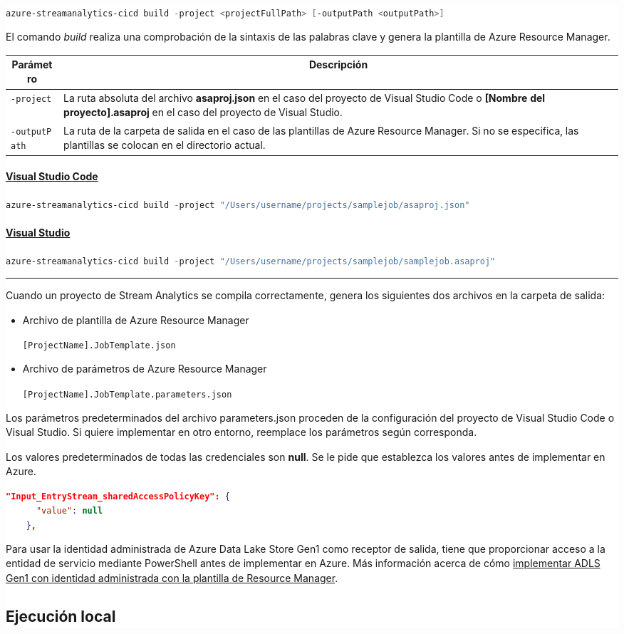 ```powershell
azure-streamanalytics-cicd build -project <projectFullPath> [-outputPath <outputPath>]
```

El comando *build* realiza una comprobación de la sintaxis de las palabras clave y genera la plantilla de Azure Resource Manager.

| Parámetro | Descripción |
|---|---|
| `-project` | La ruta absoluta del archivo **asaproj.json** en el caso del proyecto de Visual Studio Code o **[Nombre del proyecto].asaproj** en el caso del proyecto de Visual Studio. |
| `-outputPath` | La ruta de la carpeta de salida en el caso de las plantillas de Azure Resource Manager. Si no se especifica, las plantillas se colocan en el directorio actual. |

#### <a name="visual-studio-code"></a>[Visual Studio Code](#tab/visual-studio-code)

```powershell
azure-streamanalytics-cicd build -project "/Users/username/projects/samplejob/asaproj.json"
```

#### <a name="visual-studio"></a>[Visual Studio](#tab/visual-studio)

```powershell
azure-streamanalytics-cicd build -project "/Users/username/projects/samplejob/samplejob.asaproj"
```

--- 

Cuando un proyecto de Stream Analytics se compila correctamente, genera los siguientes dos archivos en la carpeta de salida:

* Archivo de plantilla de Azure Resource Manager

   `[ProjectName].JobTemplate.json`

* Archivo de parámetros de Azure Resource Manager

   `[ProjectName].JobTemplate.parameters.json`

Los parámetros predeterminados del archivo parameters.json proceden de la configuración del proyecto de Visual Studio Code o Visual Studio. Si quiere implementar en otro entorno, reemplace los parámetros según corresponda.

Los valores predeterminados de todas las credenciales son **null**. Se le pide que establezca los valores antes de implementar en Azure.

```json
"Input_EntryStream_sharedAccessPolicyKey": {
      "value": null
    },
```

Para usar la identidad administrada de Azure Data Lake Store Gen1 como receptor de salida, tiene que proporcionar acceso a la entidad de servicio mediante PowerShell antes de implementar en Azure. Más información acerca de cómo [implementar ADLS Gen1 con identidad administrada con la plantilla de Resource Manager](stream-analytics-managed-identities-adls.md#resource-manager-template-deployment).

## <a name="local-run"></a>Ejecución local
